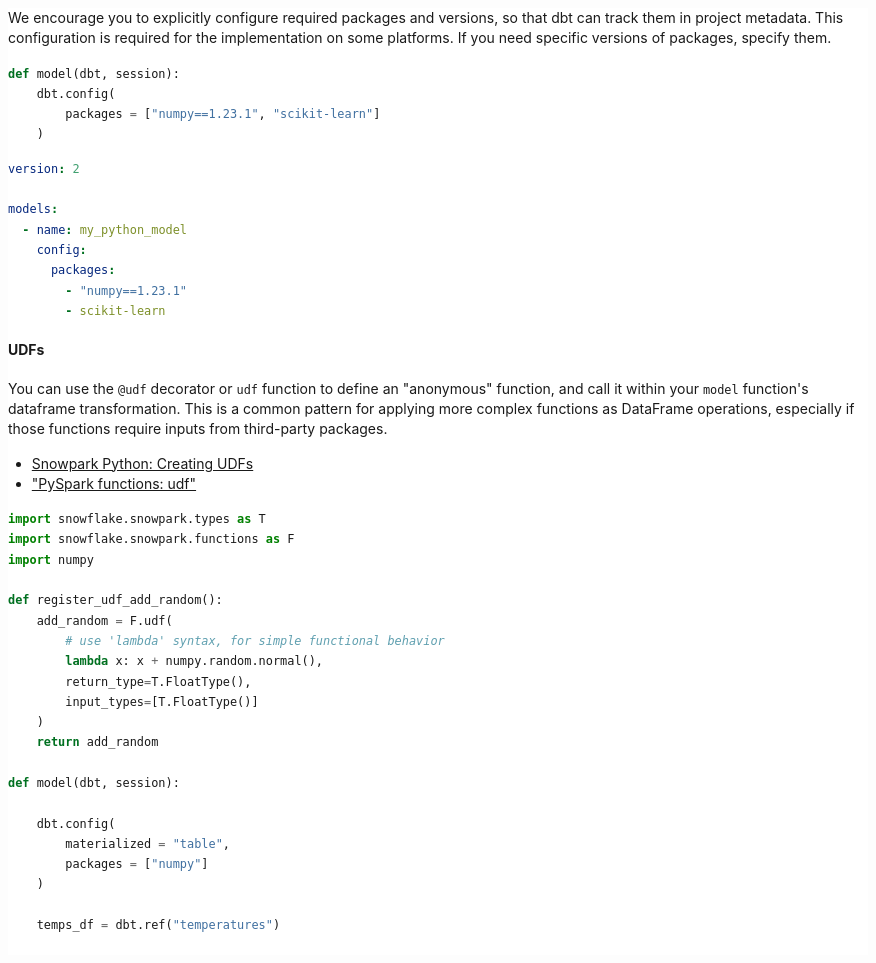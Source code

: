 We encourage you to explicitly configure required packages and versions, so that dbt can track them in project metadata. This configuration is required for the implementation on some platforms. If you need specific versions of packages, specify them.

<File name='models/my_python_model.py'>

```python
def model(dbt, session):
    dbt.config(
        packages = ["numpy==1.23.1", "scikit-learn"]
    )
```

</File>

<File name='models/config.yml'>

```yml
version: 2

models:
  - name: my_python_model
    config:
      packages:
        - "numpy==1.23.1"
        - scikit-learn
```

</File>

#### UDFs

You can use the `@udf` decorator or `udf` function to define an "anonymous" function, and call it within your `model` function's dataframe transformation. This is a common pattern for applying more complex functions as DataFrame operations, especially if those functions require inputs from third-party packages.
- [Snowpark Python: Creating UDFs](https://docs.snowflake.com/en/developer-guide/snowpark/python/creating-udfs.html)
- ["PySpark functions: udf"](https://spark.apache.org/docs/latest/api/python/reference/pyspark.sql/api/pyspark.sql.functions.udf.html)

<WHCode>

<div warehouse="Snowpark">

<File name='models/my_python_model.py'>

```python
import snowflake.snowpark.types as T
import snowflake.snowpark.functions as F
import numpy

def register_udf_add_random():
    add_random = F.udf(
        # use 'lambda' syntax, for simple functional behavior
        lambda x: x + numpy.random.normal(),
        return_type=T.FloatType(),
        input_types=[T.FloatType()]
    )
    return add_random

def model(dbt, session):

    dbt.config(
        materialized = "table",
        packages = ["numpy"]
    )
    
    temps_df = dbt.ref("temperatures")
    
```